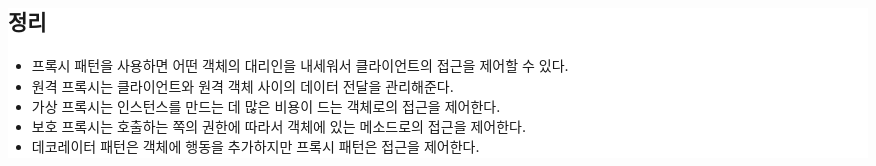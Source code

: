 ## 정리

- 프록시 패턴을 사용하면 어떤 객체의 대리인을 내세워서 클라이언트의 접근을 제어할 수 있다.
- 원격 프록시는 클라이언트와 원격 객체 사이의 데이터 전달을 관리해준다.
- 가상 프록시는 인스턴스를 만드는 데 많은 비용이 드는 객체로의 접근을 제어한다.
- 보호 프록시는 호출하는 쪽의 권한에 따라서 객체에 있는 메소드로의 접근을 제어한다.
- 데코레이터 패턴은 객체에 행동을 추가하지만 프록시 패턴은 접근을 제어한다.
